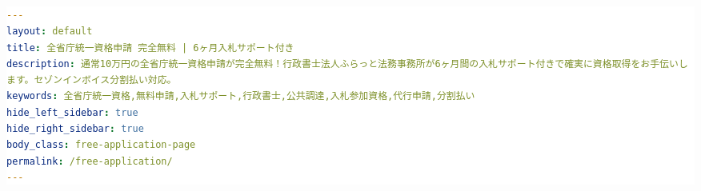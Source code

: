 ```yaml
---
layout: default
title: 全省庁統一資格申請 完全無料 | 6ヶ月入札サポート付き
description: 通常10万円の全省庁統一資格申請が完全無料！行政書士法人ふらっと法務事務所が6ヶ月間の入札サポート付きで確実に資格取得をお手伝いします。セゾンインボイス分割払い対応。
keywords: 全省庁統一資格,無料申請,入札サポート,行政書士,公共調達,入札参加資格,代行申請,分割払い
hide_left_sidebar: true
hide_right_sidebar: true
body_class: free-application-page
permalink: /free-application/
---
```


<style>
/* 専用LP用のスタイル - 最高品質のデザインシステム */
@import url('https://fonts.googleapis.com/css2?family=Noto+Sans+JP:wght@300;400;500;600;700;800;900&family=Inter:wght@300;400;500;600;700;800;900&display=swap');

.free-application-page {
    font-family: 'Noto Sans JP', 'Inter', -apple-system, BlinkMacSystemFont, 'Segoe UI', sans-serif;
    background: linear-gradient(135deg, #fffbeb 0%, #fef3c7 25%, #fed7aa 75%, #fdba74 100%);
    line-height: 1.7;
    color: #1c1917;
    overflow-x: hidden;
}

/* ヒーローセクション - 感情に響くデザイン */
.lp-hero {
    background: linear-gradient(135deg, #fef3c7 0%, #fed7aa 30%, #fb923c 70%, #ea580c 100%);
    color: #1c1917;
    padding: 6rem 2rem;
    text-align: center;
    position: relative;
    overflow: hidden;
    box-shadow: 0 25px 50px rgba(234, 88, 12, 0.15);
    min-height: 100vh;
    display: flex;
    align-items: center;
    justify-content: center;
}

.lp-hero::before {
    content: '';
    position: absolute;
    top: 0;
    left: 0;
    right: 0;
    bottom: 0;
    background: 
        radial-gradient(circle at 20% 80%, rgba(251, 191, 36, 0.4) 0%, transparent 60%),
        radial-gradient(circle at 80% 20%, rgba(245, 158, 11, 0.3) 0%, transparent 60%),
        radial-gradient(circle at 40% 40%, rgba(252, 211, 77, 0.2) 0%, transparent 60%);
    opacity: 0.9;
    animation: float 6s ease-in-out infinite;
}
